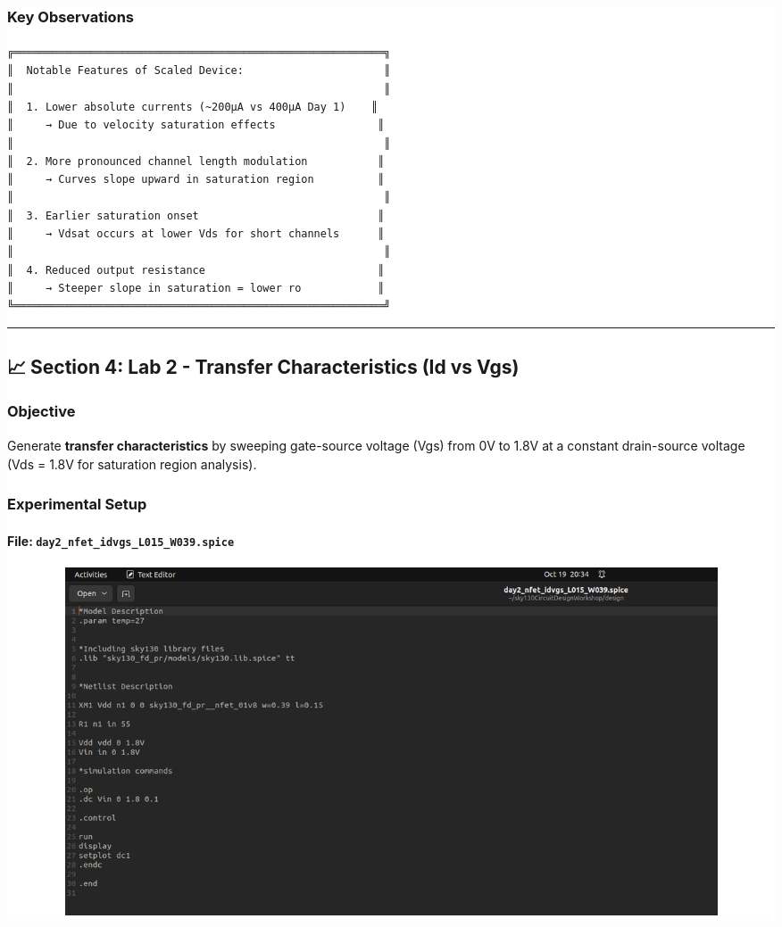 ### Key Observations

```
╔══════════════════════════════════════════════════════════╗
║  Notable Features of Scaled Device:                      ║
║                                                          ║
║  1. Lower absolute currents (~200µA vs 400µA Day 1)    ║
║     → Due to velocity saturation effects                ║
║                                                          ║
║  2. More pronounced channel length modulation           ║
║     → Curves slope upward in saturation region          ║
║                                                          ║
║  3. Earlier saturation onset                            ║
║     → Vdsat occurs at lower Vds for short channels      ║
║                                                          ║
║  4. Reduced output resistance                           ║
║     → Steeper slope in saturation = lower ro            ║
╚══════════════════════════════════════════════════════════╝
```

---

## 📈 Section 4: Lab 2 - Transfer Characteristics (Id vs Vgs)

### Objective

Generate **transfer characteristics** by sweeping gate-source voltage (Vgs) from 0V to 1.8V at a constant drain-source voltage (Vds = 1.8V for saturation region analysis).

### Experimental Setup

#### File: `day2_nfet_idvgs_L015_W039.spice`

<p align="center">
  <img src="day2_4.png" alt="SPICE Netlist for Id-Vgs" width="85%">
</p>
